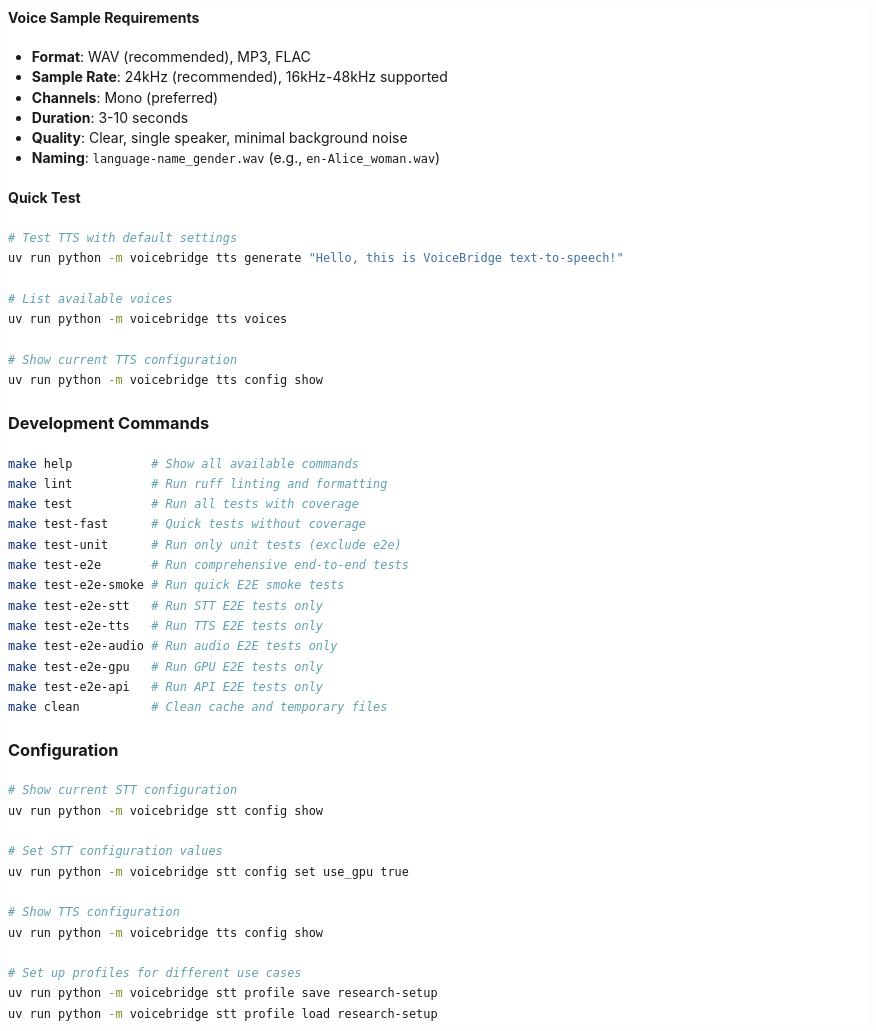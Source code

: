 #### Voice Sample Requirements

- **Format**: WAV (recommended), MP3, FLAC
- **Sample Rate**: 24kHz (recommended), 16kHz-48kHz supported
- **Channels**: Mono (preferred)
- **Duration**: 3-10 seconds
- **Quality**: Clear, single speaker, minimal background noise
- **Naming**: `language-name_gender.wav` (e.g., `en-Alice_woman.wav`)

#### Quick Test

```bash
# Test TTS with default settings
uv run python -m voicebridge tts generate "Hello, this is VoiceBridge text-to-speech!"

# List available voices
uv run python -m voicebridge tts voices

# Show current TTS configuration
uv run python -m voicebridge tts config show
```

### Development Commands

```bash
make help           # Show all available commands
make lint           # Run ruff linting and formatting
make test           # Run all tests with coverage
make test-fast      # Quick tests without coverage
make test-unit      # Run only unit tests (exclude e2e)
make test-e2e       # Run comprehensive end-to-end tests
make test-e2e-smoke # Run quick E2E smoke tests
make test-e2e-stt   # Run STT E2E tests only
make test-e2e-tts   # Run TTS E2E tests only
make test-e2e-audio # Run audio E2E tests only
make test-e2e-gpu   # Run GPU E2E tests only
make test-e2e-api   # Run API E2E tests only
make clean          # Clean cache and temporary files
```

### Configuration

```bash
# Show current STT configuration
uv run python -m voicebridge stt config show

# Set STT configuration values
uv run python -m voicebridge stt config set use_gpu true

# Show TTS configuration
uv run python -m voicebridge tts config show

# Set up profiles for different use cases
uv run python -m voicebridge stt profile save research-setup
uv run python -m voicebridge stt profile load research-setup
```
